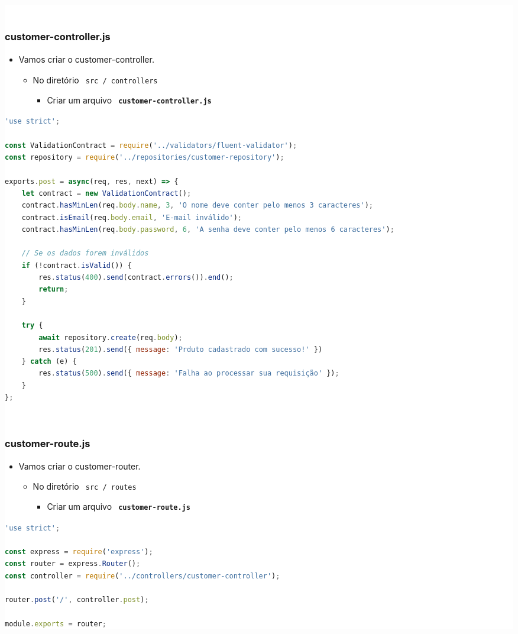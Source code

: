<br>

### customer-controller.js

- Vamos criar o customer-controller.

  - No diretório <code> src / controllers </code>

    - Criar um arquivo <code> **customer-controller.js** </code>


```js
'use strict';

const ValidationContract = require('../validators/fluent-validator');
const repository = require('../repositories/customer-repository');

exports.post = async(req, res, next) => {
    let contract = new ValidationContract();
    contract.hasMinLen(req.body.name, 3, 'O nome deve conter pelo menos 3 caracteres');
    contract.isEmail(req.body.email, 'E-mail inválido');
    contract.hasMinLen(req.body.password, 6, 'A senha deve conter pelo menos 6 caracteres');

    // Se os dados forem inválidos
    if (!contract.isValid()) {
        res.status(400).send(contract.errors()).end();
        return;
    }

    try {
        await repository.create(req.body);
        res.status(201).send({ message: 'Prduto cadastrado com sucesso!' })
    } catch (e) {
        res.status(500).send({ message: 'Falha ao processar sua requisição' });
    }
};

```

<br>

### customer-route.js

- Vamos criar o customer-router.

  - No diretório <code> src / routes </code>

    - Criar um arquivo <code> **customer-route.js** </code>


```js
'use strict';

const express = require('express');
const router = express.Router();
const controller = require('../controllers/customer-controller');

router.post('/', controller.post);

module.exports = router;
```
